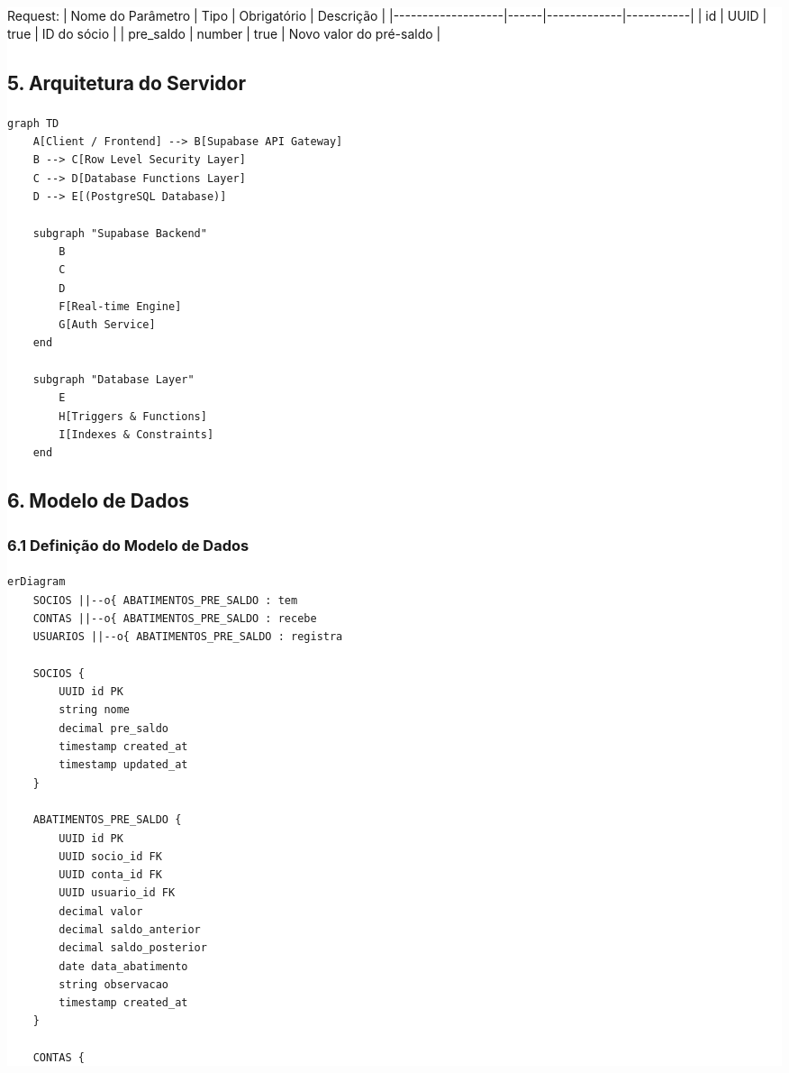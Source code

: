 Request:
| Nome do Parâmetro | Tipo | Obrigatório | Descrição |
|-------------------|------|-------------|-----------|
| id | UUID | true | ID do sócio |
| pre_saldo | number | true | Novo valor do pré-saldo |

## 5. Arquitetura do Servidor

```mermaid
graph TD
    A[Client / Frontend] --> B[Supabase API Gateway]
    B --> C[Row Level Security Layer]
    C --> D[Database Functions Layer]
    D --> E[(PostgreSQL Database)]

    subgraph "Supabase Backend"
        B
        C
        D
        F[Real-time Engine]
        G[Auth Service]
    end

    subgraph "Database Layer"
        E
        H[Triggers & Functions]
        I[Indexes & Constraints]
    end
```

## 6. Modelo de Dados

### 6.1 Definição do Modelo de Dados

```mermaid
erDiagram
    SOCIOS ||--o{ ABATIMENTOS_PRE_SALDO : tem
    CONTAS ||--o{ ABATIMENTOS_PRE_SALDO : recebe
    USUARIOS ||--o{ ABATIMENTOS_PRE_SALDO : registra

    SOCIOS {
        UUID id PK
        string nome
        decimal pre_saldo
        timestamp created_at
        timestamp updated_at
    }
    
    ABATIMENTOS_PRE_SALDO {
        UUID id PK
        UUID socio_id FK
        UUID conta_id FK
        UUID usuario_id FK
        decimal valor
        decimal saldo_anterior
        decimal saldo_posterior
        date data_abatimento
        string observacao
        timestamp created_at
    }
    
    CONTAS {
```